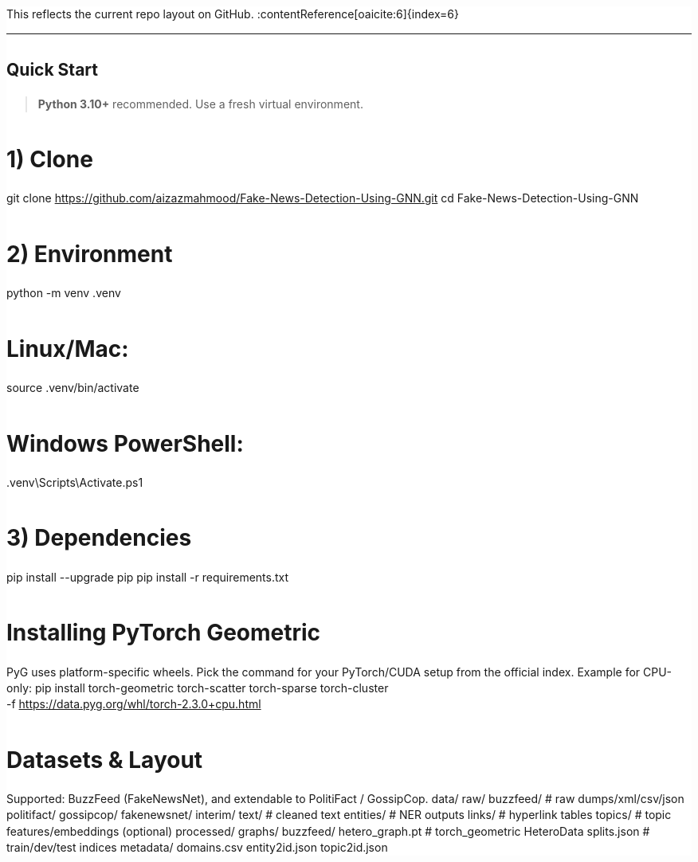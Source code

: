 This reflects the current repo layout on GitHub. :contentReference[oaicite:6]{index=6}

---

## Quick Start

> **Python 3.10+** recommended. Use a fresh virtual environment.

# 1) Clone
git clone https://github.com/aizazmahmood/Fake-News-Detection-Using-GNN.git
cd Fake-News-Detection-Using-GNN

# 2) Environment
python -m venv .venv
# Linux/Mac:
source .venv/bin/activate
# Windows PowerShell:
.venv\Scripts\Activate.ps1

# 3) Dependencies
pip install --upgrade pip
pip install -r requirements.txt

# Installing PyTorch Geometric

PyG uses platform-specific wheels. Pick the command for your PyTorch/CUDA setup from the official index. Example for CPU-only:
pip install torch-geometric torch-scatter torch-sparse torch-cluster \
  -f https://data.pyg.org/whl/torch-2.3.0+cpu.html

# Datasets & Layout

Supported: BuzzFeed (FakeNewsNet), and extendable to PolitiFact / GossipCop.
data/
  raw/
    buzzfeed/         # raw dumps/xml/csv/json
    politifact/
    gossipcop/
    fakenewsnet/
  interim/
    text/             # cleaned text
    entities/         # NER outputs
    links/            # hyperlink tables
    topics/           # topic features/embeddings (optional)
  processed/
    graphs/
      buzzfeed/
        hetero_graph.pt   # torch_geometric HeteroData
        splits.json       # train/dev/test indices
  metadata/
    domains.csv
    entity2id.json
    topic2id.json

